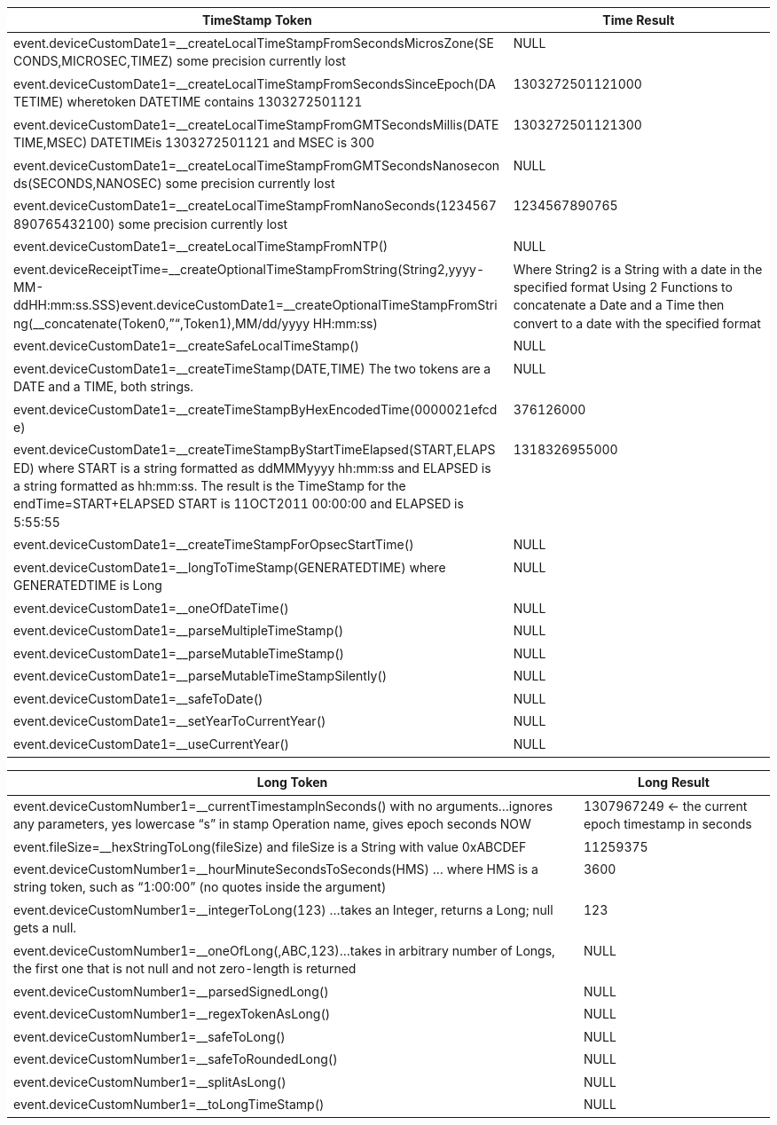 |TimeStamp Token|Time Result|
|---|---|
|event.deviceCustomDate1=__createLocalTimeStampFromSecondsMicrosZone(SECONDS,MICROSEC,TIMEZ) some precision currently lost|NULL|
|event.deviceCustomDate1=__createLocalTimeStampFromSecondsSinceEpoch(DATETIME) wheretoken DATETIME contains 1303272501121|1303272501121000|
|event.deviceCustomDate1=__createLocalTimeStampFromGMTSecondsMillis(DATETIME,MSEC) DATETIMEis 1303272501121 and MSEC is 300|1303272501121300|
|event.deviceCustomDate1=__createLocalTimeStampFromGMTSecondsNanoseconds(SECONDS,NANOSEC) some precision currently lost|NULL|
|event.deviceCustomDate1=__createLocalTimeStampFromNanoSeconds(1234567890765432100) some precision currently lost|1234567890765|
|event.deviceCustomDate1=__createLocalTimeStampFromNTP()|NULL|
|event.deviceReceiptTime=__createOptionalTimeStampFromString(String2,yyyy-MM-ddHH\:mm\:ss.SSS)event.deviceCustomDate1=__createOptionalTimeStampFromString(__concatenate(Token0,”“,Token1),MM/dd/yyyy HH:mm:ss)|Where String2 is a String with a date in the specified format Using 2 Functions to concatenate a Date and a Time then convert to a date with the specified format|
|event.deviceCustomDate1=__createSafeLocalTimeStamp()|NULL|
|event.deviceCustomDate1=__createTimeStamp(DATE,TIME) The two tokens are a DATE and a TIME, both strings.|NULL
|event.deviceCustomDate1=__createTimeStampByHexEncodedTime(0000021efcde)|376126000|
|event.deviceCustomDate1=__createTimeStampByStartTimeElapsed(START,ELAPSED) where START is a string formatted as ddMMMyyyy hh:mm:ss and ELAPSED is a string formatted as hh:mm:ss. The result is the TimeStamp for the endTime=START+ELAPSED START is 11OCT2011 00:00:00 and ELAPSED is 5:55:55|1318326955000|
|event.deviceCustomDate1=__createTimeStampForOpsecStartTime()|NULL|
|event.deviceCustomDate1=__longToTimeStamp(GENERATEDTIME) where GENERATEDTIME is Long|NULL|
|event.deviceCustomDate1=__oneOfDateTime()|NULL|
|event.deviceCustomDate1=__parseMultipleTimeStamp()|NULL|
|event.deviceCustomDate1=__parseMutableTimeStamp()|NULL|
|event.deviceCustomDate1=__parseMutableTimeStampSilently()|NULL|
|event.deviceCustomDate1=__safeToDate()|NULL|
|event.deviceCustomDate1=__setYearToCurrentYear()|NULL|
|event.deviceCustomDate1=__useCurrentYear()|NULL|

|Long Token|Long Result|
|---|---|
|event.deviceCustomNumber1=__currentTimestampInSeconds() with no arguments…ignores any parameters, yes lowercase “s” in stamp Operation name, gives epoch seconds NOW|1307967249 <- the current epoch timestamp in seconds|
|event.fileSize=__hexStringToLong(fileSize) and fileSize is a String with value 0xABCDEF|11259375|
|event.deviceCustomNumber1=__hourMinuteSecondsToSeconds(HMS) … where HMS is a string token, such as “1:00:00” (no quotes inside the argument)|3600|
|event.deviceCustomNumber1=__integerToLong(123) …takes an Integer, returns a Long; null gets a null.|123|
|event.deviceCustomNumber1=__oneOfLong(,ABC,123)…takes in arbitrary number of Longs, the first one that is not null and not zero-length is returned|NULL|
|event.deviceCustomNumber1=__parsedSignedLong()|NULL|
|event.deviceCustomNumber1=__regexTokenAsLong()|NULL|
|event.deviceCustomNumber1=__safeToLong()|NULL|
|event.deviceCustomNumber1=__safeToRoundedLong()|NULL|
|event.deviceCustomNumber1=__splitAsLong()|NULL|
|event.deviceCustomNumber1=__toLongTimeStamp()|NULL|
